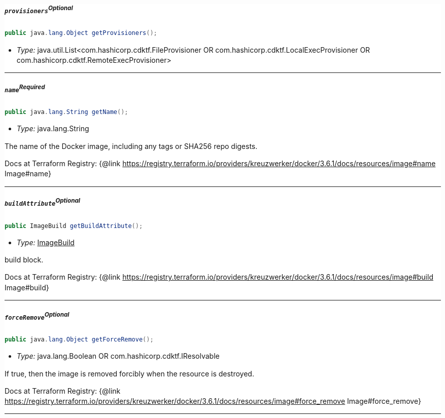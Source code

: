 ##### `provisioners`<sup>Optional</sup> <a name="provisioners" id="@cdktf/provider-docker.image.ImageConfig.property.provisioners"></a>

```java
public java.lang.Object getProvisioners();
```

- *Type:* java.util.List<com.hashicorp.cdktf.FileProvisioner OR com.hashicorp.cdktf.LocalExecProvisioner OR com.hashicorp.cdktf.RemoteExecProvisioner>

---

##### `name`<sup>Required</sup> <a name="name" id="@cdktf/provider-docker.image.ImageConfig.property.name"></a>

```java
public java.lang.String getName();
```

- *Type:* java.lang.String

The name of the Docker image, including any tags or SHA256 repo digests.

Docs at Terraform Registry: {@link https://registry.terraform.io/providers/kreuzwerker/docker/3.6.1/docs/resources/image#name Image#name}

---

##### `buildAttribute`<sup>Optional</sup> <a name="buildAttribute" id="@cdktf/provider-docker.image.ImageConfig.property.buildAttribute"></a>

```java
public ImageBuild getBuildAttribute();
```

- *Type:* <a href="#@cdktf/provider-docker.image.ImageBuild">ImageBuild</a>

build block.

Docs at Terraform Registry: {@link https://registry.terraform.io/providers/kreuzwerker/docker/3.6.1/docs/resources/image#build Image#build}

---

##### `forceRemove`<sup>Optional</sup> <a name="forceRemove" id="@cdktf/provider-docker.image.ImageConfig.property.forceRemove"></a>

```java
public java.lang.Object getForceRemove();
```

- *Type:* java.lang.Boolean OR com.hashicorp.cdktf.IResolvable

If true, then the image is removed forcibly when the resource is destroyed.

Docs at Terraform Registry: {@link https://registry.terraform.io/providers/kreuzwerker/docker/3.6.1/docs/resources/image#force_remove Image#force_remove}

---